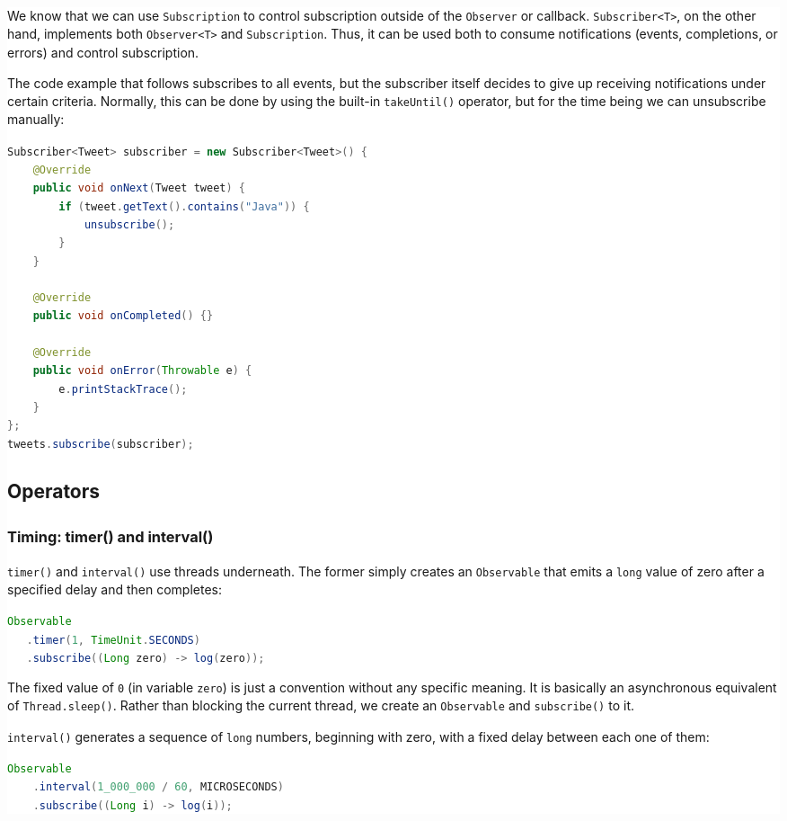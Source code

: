 We know that we can use `Subscription` to control subscription outside of the `Observer` or callback. `Subscriber<T>`, on the other hand, implements both `Observer<T>` and `Subscription`. Thus, it can be used both to consume notifications (events, completions, or errors) and control subscription.

The code example that follows subscribes to all events, but the subscriber itself decides to give up receiving notifications under certain criteria. Normally, this can be done by using the built-in `takeUntil()` operator, but for the time being we can unsubscribe manually:

```java
Subscriber<Tweet> subscriber = new Subscriber<Tweet>() {
    @Override
    public void onNext(Tweet tweet) {
        if (tweet.getText().contains("Java")) {
            unsubscribe();
        }
    }

    @Override
    public void onCompleted() {}

    @Override
    public void onError(Throwable e) {
        e.printStackTrace();
    }
};
tweets.subscribe(subscriber);
```

## Operators

### Timing: timer() and interval()

`timer()` and `interval()` use threads underneath. 
The former simply creates an `Observable` that emits a `long` value of zero after a specified delay and then completes:

```java
Observable
   .timer(1, TimeUnit.SECONDS)
   .subscribe((Long zero) -> log(zero));
```

The fixed value of `0` (in variable `zero`) is just a convention without any specific meaning. It is basically an asynchronous equivalent of `Thread.sleep()`. Rather than blocking the current thread, we create an `Observable` and `subscribe()` to it.

`interval()` generates a sequence of `long` numbers, beginning with zero, with a fixed delay between each one of them:

```java
Observable
    .interval(1_000_000 / 60, MICROSECONDS)
    .subscribe((Long i) -> log(i));
```
